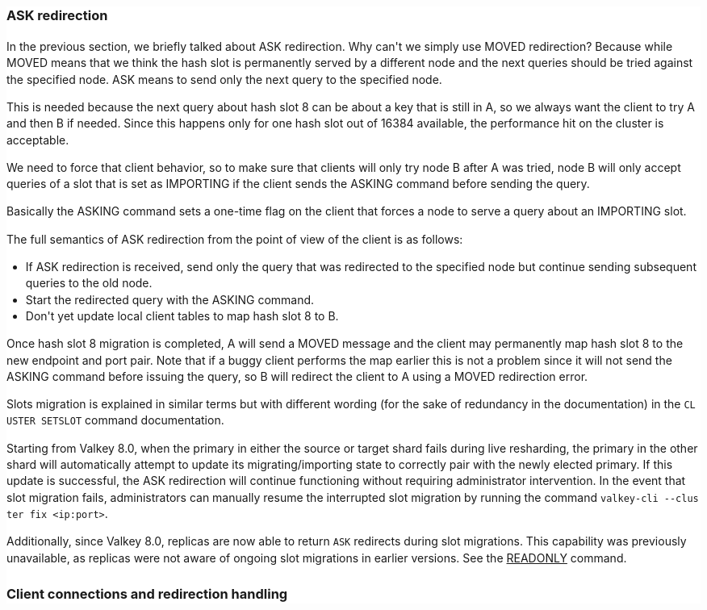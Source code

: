 ### ASK redirection

In the previous section, we briefly talked about ASK redirection. Why can't
we simply use MOVED redirection? Because while MOVED means that
we think the hash slot is permanently served by a different node and the
next queries should be tried against the specified node. ASK means to
send only the next query to the specified node.

This is needed because the next query about hash slot 8 can be about a
key that is still in A, so we always want the client to try A and
then B if needed. Since this happens only for one hash slot out of 16384
available, the performance hit on the cluster is acceptable.

We need to force that client behavior, so to make sure
that clients will only try node B after A was tried, node B will only
accept queries of a slot that is set as IMPORTING if the client sends the
ASKING command before sending the query.

Basically the ASKING command sets a one-time flag on the client that forces
a node to serve a query about an IMPORTING slot.

The full semantics of ASK redirection from the point of view of the client is as follows:

* If ASK redirection is received, send only the query that was redirected to the specified node but continue sending subsequent queries to the old node.
* Start the redirected query with the ASKING command.
* Don't yet update local client tables to map hash slot 8 to B.

Once hash slot 8 migration is completed, A will send a MOVED message and
the client may permanently map hash slot 8 to the new endpoint and port pair.
Note that if a buggy client performs the map earlier this is not
a problem since it will not send the ASKING command before issuing the query,
so B will redirect the client to A using a MOVED redirection error.

Slots migration is explained in similar terms but with different wording
(for the sake of redundancy in the documentation) in the `CLUSTER SETSLOT`
command documentation.

Starting from Valkey 8.0, when the primary in either the source or target shard fails during live resharding,
the primary in the other shard will automatically attempt to update its migrating/importing state to correctly pair
with the newly elected primary. If this update is successful, the ASK redirection will continue functioning without
requiring administrator intervention. In the event that slot migration fails, administrators can manually resume
the interrupted slot migration by running the command `valkey-cli --cluster fix <ip:port>`.

Additionally, since Valkey 8.0, replicas are now able to return `ASK` redirects during slot migrations.
This capability was previously unavailable, as replicas were not aware of ongoing slot migrations in earlier versions.
See the [READONLY](../commands/readonly.md) command.

### Client connections and redirection handling
